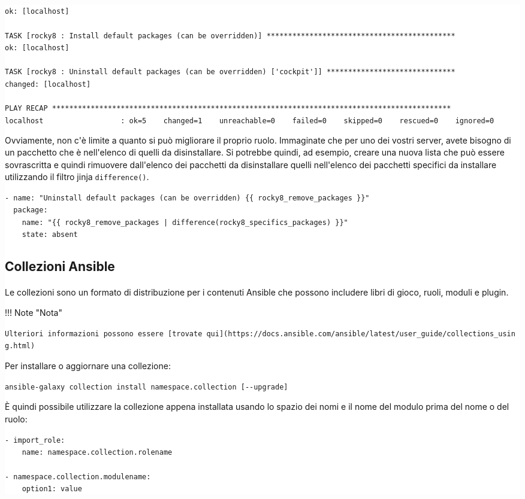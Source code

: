 ```
ok: [localhost]

TASK [rocky8 : Install default packages (can be overridden)] ********************************************
ok: [localhost]

TASK [rocky8 : Uninstall default packages (can be overridden) ['cockpit']] ******************************
changed: [localhost]

PLAY RECAP *********************************************************************************************
localhost                  : ok=5    changed=1    unreachable=0    failed=0    skipped=0    rescued=0    ignored=0
```

Ovviamente, non c'è limite a quanto si può migliorare il proprio ruolo. Immaginate che per uno dei vostri server, avete bisogno di un pacchetto che è nell'elenco di quelli da disinstallare. Si potrebbe quindi, ad esempio, creare una nuova lista che può essere sovrascritta e quindi rimuovere dall'elenco dei pacchetti da disinstallare quelli nell'elenco dei pacchetti specifici da installare utilizzando il filtro jinja `difference()`.

```
- name: "Uninstall default packages (can be overridden) {{ rocky8_remove_packages }}"
  package:
    name: "{{ rocky8_remove_packages | difference(rocky8_specifics_packages) }}"
    state: absent
```

## Collezioni Ansible

Le collezioni sono un formato di distribuzione per i contenuti Ansible che possono includere libri di gioco, ruoli, moduli e plugin.

!!! Note "Nota"

    Ulteriori informazioni possono essere [trovate qui](https://docs.ansible.com/ansible/latest/user_guide/collections_using.html)

Per installare o aggiornare una collezione:

```
ansible-galaxy collection install namespace.collection [--upgrade]
```

È quindi possibile utilizzare la collezione appena installata usando lo spazio dei nomi e il nome del modulo prima del nome o del ruolo:

```
- import_role:
    name: namespace.collection.rolename

- namespace.collection.modulename:
    option1: value
```
